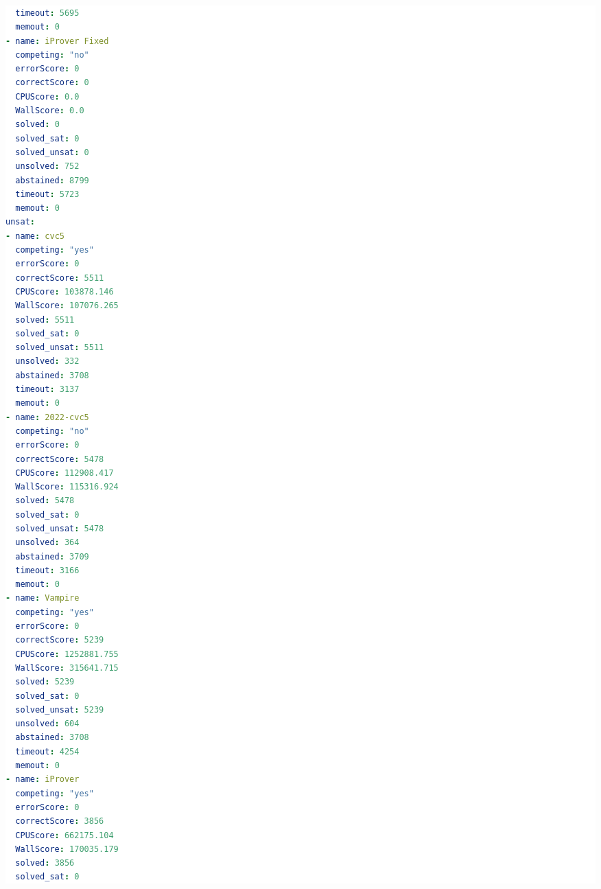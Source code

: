 ```yaml
  timeout: 5695
  memout: 0
- name: iProver Fixed
  competing: "no"
  errorScore: 0
  correctScore: 0
  CPUScore: 0.0
  WallScore: 0.0
  solved: 0
  solved_sat: 0
  solved_unsat: 0
  unsolved: 752
  abstained: 8799
  timeout: 5723
  memout: 0
unsat:
- name: cvc5
  competing: "yes"
  errorScore: 0
  correctScore: 5511
  CPUScore: 103878.146
  WallScore: 107076.265
  solved: 5511
  solved_sat: 0
  solved_unsat: 5511
  unsolved: 332
  abstained: 3708
  timeout: 3137
  memout: 0
- name: 2022-cvc5
  competing: "no"
  errorScore: 0
  correctScore: 5478
  CPUScore: 112908.417
  WallScore: 115316.924
  solved: 5478
  solved_sat: 0
  solved_unsat: 5478
  unsolved: 364
  abstained: 3709
  timeout: 3166
  memout: 0
- name: Vampire
  competing: "yes"
  errorScore: 0
  correctScore: 5239
  CPUScore: 1252881.755
  WallScore: 315641.715
  solved: 5239
  solved_sat: 0
  solved_unsat: 5239
  unsolved: 604
  abstained: 3708
  timeout: 4254
  memout: 0
- name: iProver
  competing: "yes"
  errorScore: 0
  correctScore: 3856
  CPUScore: 662175.104
  WallScore: 170035.179
  solved: 3856
  solved_sat: 0
```